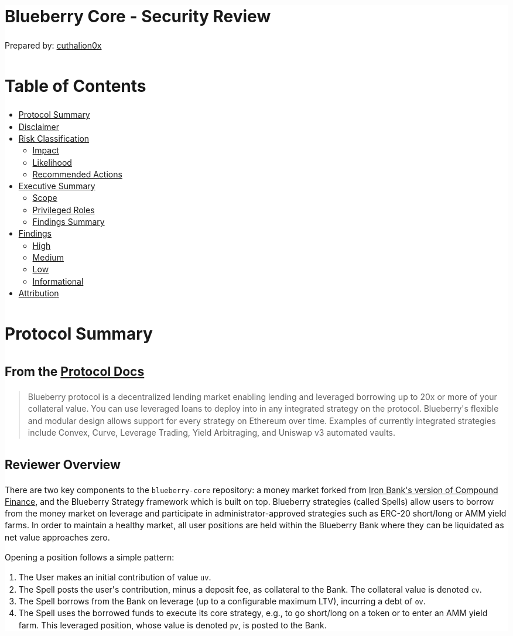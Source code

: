 # Blueberry Core - Security Review

Prepared by: [cuthalion0x](https://twitter.com/cuthalion0x)

# Table of Contents
- [Protocol Summary](#protocol-summary)
- [Disclaimer](#disclaimer)
- [Risk Classification](#risk-classification)
  - [Impact](#impact)
  - [Likelihood](#likelihood)
  - [Recommended Actions](#recommended-actions)
- [Executive Summary](#executive-summary)
  - [Scope](#scope)
  - [Privileged Roles](#privileged-roles)
  - [Findings Summary](#findings-summary)
- [Findings](#findings)
  - [High](#high)
  - [Medium](#medium)
  - [Low](#low)
  - [Informational](#informational)
- [Attribution](#attribution)

# Protocol Summary

## From the [Protocol Docs](https://docs.blueberry.garden/blueberry-overview/what-is-blueberry)

> Blueberry protocol is a decentralized lending market enabling lending and leveraged borrowing up to 20x or more of your collateral value. You can use leveraged loans to deploy into in any integrated strategy on the protocol. Blueberry's flexible and modular design allows support for every strategy on Ethereum over time. Examples of currently integrated strategies include Convex, Curve, Leverage Trading, Yield Arbitraging, and Uniswap v3 automated vaults.

## Reviewer Overview

There are two key components to the `blueberry-core` repository: a money market forked from [Iron Bank's version of Compound Finance](https://github.com/ibdotxyz/compound-protocol), and the Blueberry Strategy framework which is built on top. Blueberry strategies (called Spells) allow users to borrow from the money market on leverage and participate in administrator-approved strategies such as ERC-20 short/long or AMM yield farms. In order to maintain a healthy market, all user positions are held within the Blueberry Bank where they can be liquidated as net value approaches zero.

Opening a position follows a simple pattern:

1. The User makes an initial contribution of value `uv`.
2. The Spell posts the user's contribution, minus a deposit fee, as collateral to the Bank. The collateral value is denoted `cv`.
3. The Spell borrows from the Bank on leverage (up to a configurable maximum LTV), incurring a debt of `ov`.
4. The Spell uses the borrowed funds to execute its core strategy, e.g., to go short/long on a token or to enter an AMM yield farm. This leveraged position, whose value is denoted `pv`, is posted to the Bank.
